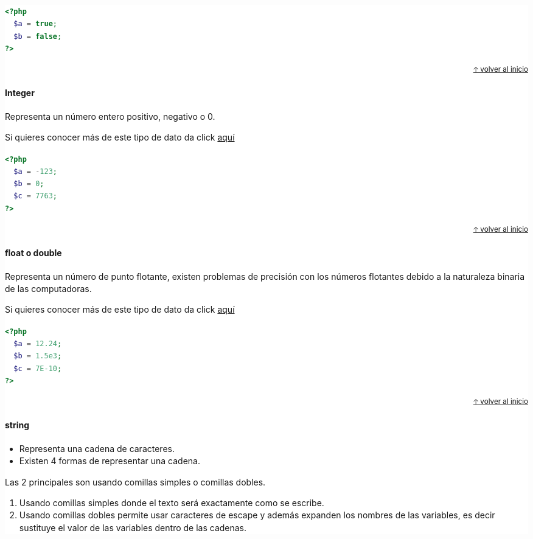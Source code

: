 ```php
<?php
  $a = true; 
  $b = false; 
?>
```

<div align="right">
  <small><a href="#tabla-de-contenido">🡡 volver al inicio</a></small>
</div>

#### Integer

Representa un número entero positivo, negativo o 0. 

Si quieres conocer más de este tipo de dato da click [aquí](http://php.net/manual/es/language.types.integer.php)

```php
<?php
  $a = -123;
  $b = 0;
  $c = 7763;
?>
```

<div align="right">
  <small><a href="#tabla-de-contenido">🡡 volver al inicio</a></small>
</div>

#### float o double

Representa un número de punto flotante, existen problemas de precisión con los números flotantes debido a la naturaleza binaria de las computadoras.

Si quieres conocer más de este tipo de dato da click [aquí](http://php.net/manual/es/language.types.float.php)

```php
<?php
  $a = 12.24; 
  $b = 1.5e3; 
  $c = 7E-10;
?> 
```

<div align="right">
  <small><a href="#tabla-de-contenido">🡡 volver al inicio</a></small>
</div>

#### string

* Representa una cadena de caracteres.
* Existen 4 formas de representar una cadena. 
 
Las 2 principales son usando comillas simples o comillas dobles.
1. Usando comillas simples donde el texto será exactamente como se escribe.
2. Usando comillas dobles permite usar caracteres de escape y además expanden los nombres de las variables, es decir sustituye el valor de las variables dentro de las cadenas.

